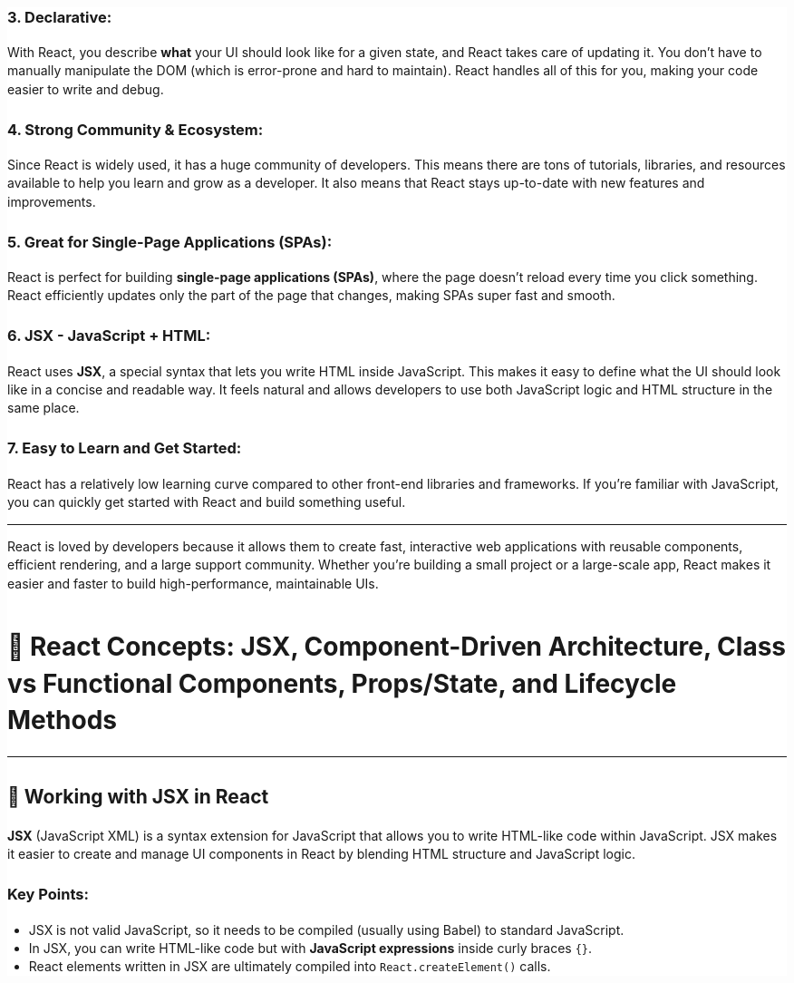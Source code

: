 ### 3. **Declarative**:
With React, you describe **what** your UI should look like for a given state, and React takes care of updating it. You don’t have to manually manipulate the DOM (which is error-prone and hard to maintain). React handles all of this for you, making your code easier to write and debug.

### 4. **Strong Community & Ecosystem**:
Since React is widely used, it has a huge community of developers. This means there are tons of tutorials, libraries, and resources available to help you learn and grow as a developer. It also means that React stays up-to-date with new features and improvements.

### 5. **Great for Single-Page Applications (SPAs)**:
React is perfect for building **single-page applications (SPAs)**, where the page doesn’t reload every time you click something. React efficiently updates only the part of the page that changes, making SPAs super fast and smooth.

### 6. **JSX - JavaScript + HTML**:
React uses **JSX**, a special syntax that lets you write HTML inside JavaScript. This makes it easy to define what the UI should look like in a concise and readable way. It feels natural and allows developers to use both JavaScript logic and HTML structure in the same place.

### 7. **Easy to Learn and Get Started**:
React has a relatively low learning curve compared to other front-end libraries and frameworks. If you’re familiar with JavaScript, you can quickly get started with React and build something useful.

---

React is loved by developers because it allows them to create fast, interactive web applications with reusable components, efficient rendering, and a large support community. Whether you’re building a small project or a large-scale app, React makes it easier and faster to build high-performance, maintainable UIs.

# 🚀 React Concepts: JSX, Component-Driven Architecture, Class vs Functional Components, Props/State, and Lifecycle Methods

---

## 📝 **Working with JSX in React**

**JSX** (JavaScript XML) is a syntax extension for JavaScript that allows you to write HTML-like code within JavaScript. JSX makes it easier to create and manage UI components in React by blending HTML structure and JavaScript logic.

### Key Points:
- JSX is not valid JavaScript, so it needs to be compiled (usually using Babel) to standard JavaScript.
- In JSX, you can write HTML-like code but with **JavaScript expressions** inside curly braces `{}`.
- React elements written in JSX are ultimately compiled into `React.createElement()` calls.
